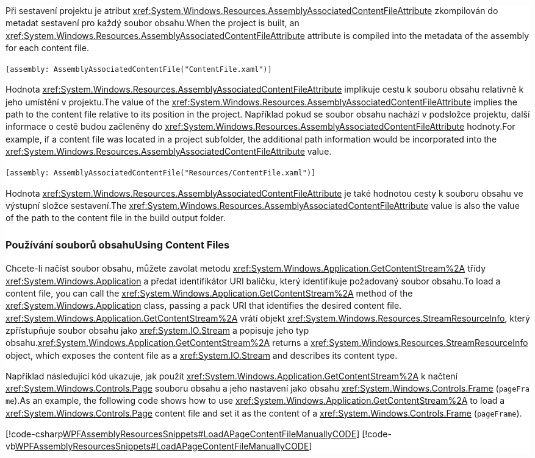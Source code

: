  <span data-ttu-id="08b04-152">Při sestavení projektu je atribut <xref:System.Windows.Resources.AssemblyAssociatedContentFileAttribute> zkompilován do metadat sestavení pro každý soubor obsahu.</span><span class="sxs-lookup"><span data-stu-id="08b04-152">When the project is built, an <xref:System.Windows.Resources.AssemblyAssociatedContentFileAttribute> attribute is compiled into the metadata of the assembly for each content file.</span></span>  
  
 `[assembly: AssemblyAssociatedContentFile("ContentFile.xaml")]`  
  
 <span data-ttu-id="08b04-153">Hodnota <xref:System.Windows.Resources.AssemblyAssociatedContentFileAttribute> implikuje cestu k souboru obsahu relativně k jeho umístění v projektu.</span><span class="sxs-lookup"><span data-stu-id="08b04-153">The value of the <xref:System.Windows.Resources.AssemblyAssociatedContentFileAttribute> implies the path to the content file relative to its position in the project.</span></span> <span data-ttu-id="08b04-154">Například pokud se soubor obsahu nachází v podsložce projektu, další informace o cestě budou začleněny do <xref:System.Windows.Resources.AssemblyAssociatedContentFileAttribute> hodnoty.</span><span class="sxs-lookup"><span data-stu-id="08b04-154">For example, if a content file was located in a project subfolder, the additional path information would be incorporated into the <xref:System.Windows.Resources.AssemblyAssociatedContentFileAttribute> value.</span></span>  
  
 `[assembly: AssemblyAssociatedContentFile("Resources/ContentFile.xaml")]`  
  
 <span data-ttu-id="08b04-155">Hodnota <xref:System.Windows.Resources.AssemblyAssociatedContentFileAttribute> je také hodnotou cesty k souboru obsahu ve výstupní složce sestavení.</span><span class="sxs-lookup"><span data-stu-id="08b04-155">The <xref:System.Windows.Resources.AssemblyAssociatedContentFileAttribute> value is also the value of the path to the content file in the build output folder.</span></span>  
  
### <a name="using-content-files"></a><span data-ttu-id="08b04-156">Používání souborů obsahu</span><span class="sxs-lookup"><span data-stu-id="08b04-156">Using Content Files</span></span>  
 <span data-ttu-id="08b04-157">Chcete-li načíst soubor obsahu, můžete zavolat metodu <xref:System.Windows.Application.GetContentStream%2A> třídy <xref:System.Windows.Application> a předat identifikátor URI balíčku, který identifikuje požadovaný soubor obsahu.</span><span class="sxs-lookup"><span data-stu-id="08b04-157">To load a content file, you can call the <xref:System.Windows.Application.GetContentStream%2A> method of the <xref:System.Windows.Application> class, passing a pack URI that identifies the desired content file.</span></span> <span data-ttu-id="08b04-158"><xref:System.Windows.Application.GetContentStream%2A> vrátí objekt <xref:System.Windows.Resources.StreamResourceInfo>, který zpřístupňuje soubor obsahu jako <xref:System.IO.Stream> a popisuje jeho typ obsahu.</span><span class="sxs-lookup"><span data-stu-id="08b04-158"><xref:System.Windows.Application.GetContentStream%2A> returns a <xref:System.Windows.Resources.StreamResourceInfo> object, which exposes the content file as a <xref:System.IO.Stream> and describes its content type.</span></span>  
  
 <span data-ttu-id="08b04-159">Například následující kód ukazuje, jak použít <xref:System.Windows.Application.GetContentStream%2A> k načtení <xref:System.Windows.Controls.Page> souboru obsahu a jeho nastavení jako obsahu <xref:System.Windows.Controls.Frame> (`pageFrame`).</span><span class="sxs-lookup"><span data-stu-id="08b04-159">As an example, the following code shows how to use <xref:System.Windows.Application.GetContentStream%2A> to load a <xref:System.Windows.Controls.Page> content file and set it as the content of a <xref:System.Windows.Controls.Frame> (`pageFrame`).</span></span>  
  
 [!code-csharp[WPFAssemblyResourcesSnippets#LoadAPageContentFileManuallyCODE](~/samples/snippets/csharp/VS_Snippets_Wpf/WPFAssemblyResourcesSnippets/CSharp/ResourcesSample/ApplicationGetContentStreamSnippetWindow.xaml.cs#loadapagecontentfilemanuallycode)]
 [!code-vb[WPFAssemblyResourcesSnippets#LoadAPageContentFileManuallyCODE](~/samples/snippets/visualbasic/VS_Snippets_Wpf/WPFAssemblyResourcesSnippets/VisualBasic/ResourcesSample/ApplicationGetContentStreamSnippetWindow.xaml.vb#loadapagecontentfilemanuallycode)]  
  